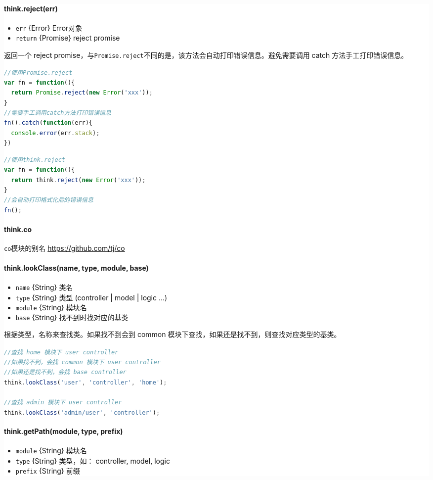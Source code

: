 
#### think.reject(err)

* `err` {Error} Error对象
* `return` {Promise} reject promise

返回一个 reject promise，与`Promise.reject`不同的是，该方法会自动打印错误信息。避免需要调用 catch 方法手工打印错误信息。

```js
//使用Promise.reject
var fn = function(){
  return Promise.reject(new Error('xxx'));
}
//需要手工调用catch方法打印错误信息
fn().catch(function(err){
  console.error(err.stack);
})
``` 

```js
//使用think.reject
var fn = function(){
  return think.reject(new Error('xxx'));
}
//会自动打印格式化后的错误信息
fn();
```

#### think.co

`co`模块的别名 <https://github.com/tj/co>

#### think.lookClass(name, type, module, base)

* `name` {String} 类名
* `type` {String} 类型 (controller | model | logic ...)
* `module` {String} 模块名
* `base` {String} 找不到时找对应的基类

根据类型，名称来查找类。如果找不到会到 common 模块下查找，如果还是找不到，则查找对应类型的基类。

```js
//查找 home 模块下 user controller
//如果找不到，会找 common 模块下 user controller
//如果还是找不到，会找 base controller
think.lookClass('user', 'controller', 'home'); 

//查找 admin 模块下 user controller
think.lookClass('admin/user', 'controller');
```

#### think.getPath(module, type, prefix)

* `module` {String} 模块名
* `type` {String} 类型，如： controller, model, logic
* `prefix` {String} 前缀
